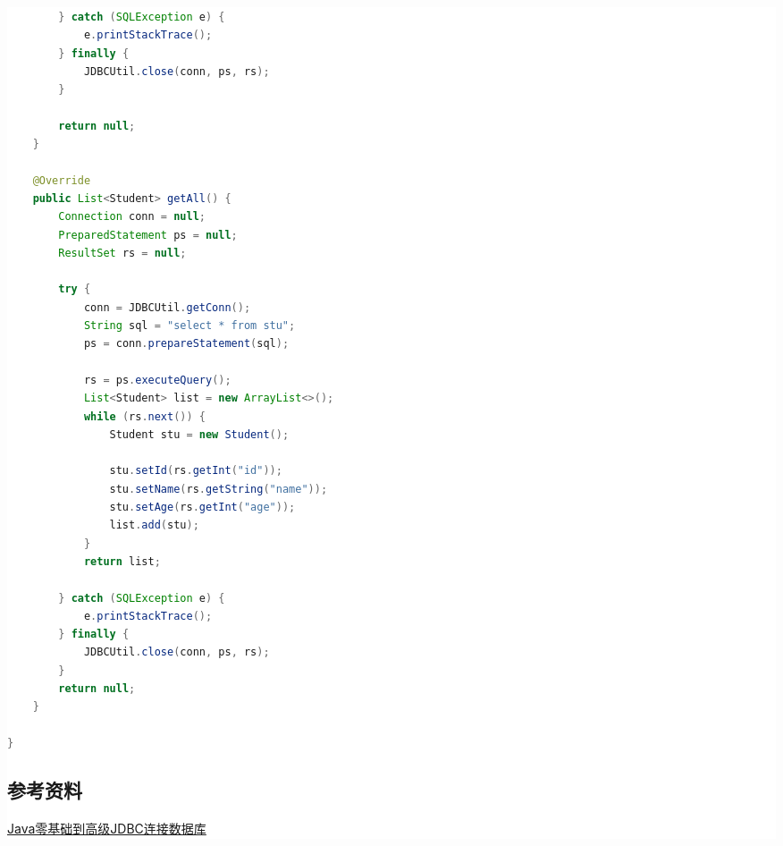 ```java
		} catch (SQLException e) {
			e.printStackTrace();
		} finally {
			JDBCUtil.close(conn, ps, rs);
		}

		return null;
	}

	@Override
	public List<Student> getAll() {
		Connection conn = null;
		PreparedStatement ps = null;
		ResultSet rs = null;

		try {
			conn = JDBCUtil.getConn();
			String sql = "select * from stu";
			ps = conn.prepareStatement(sql);

			rs = ps.executeQuery();
			List<Student> list = new ArrayList<>();
			while (rs.next()) {
				Student stu = new Student();
				
				stu.setId(rs.getInt("id"));
				stu.setName(rs.getString("name"));
				stu.setAge(rs.getInt("age"));
				list.add(stu);
			}
			return list;

		} catch (SQLException e) {
			e.printStackTrace();
		} finally {
			JDBCUtil.close(conn, ps, rs);
		}
		return null;
	}

}

```

## 参考资料
[Java零基础到高级JDBC连接数据库](https://study.163.com/course/introduction/1005977005.htm)
